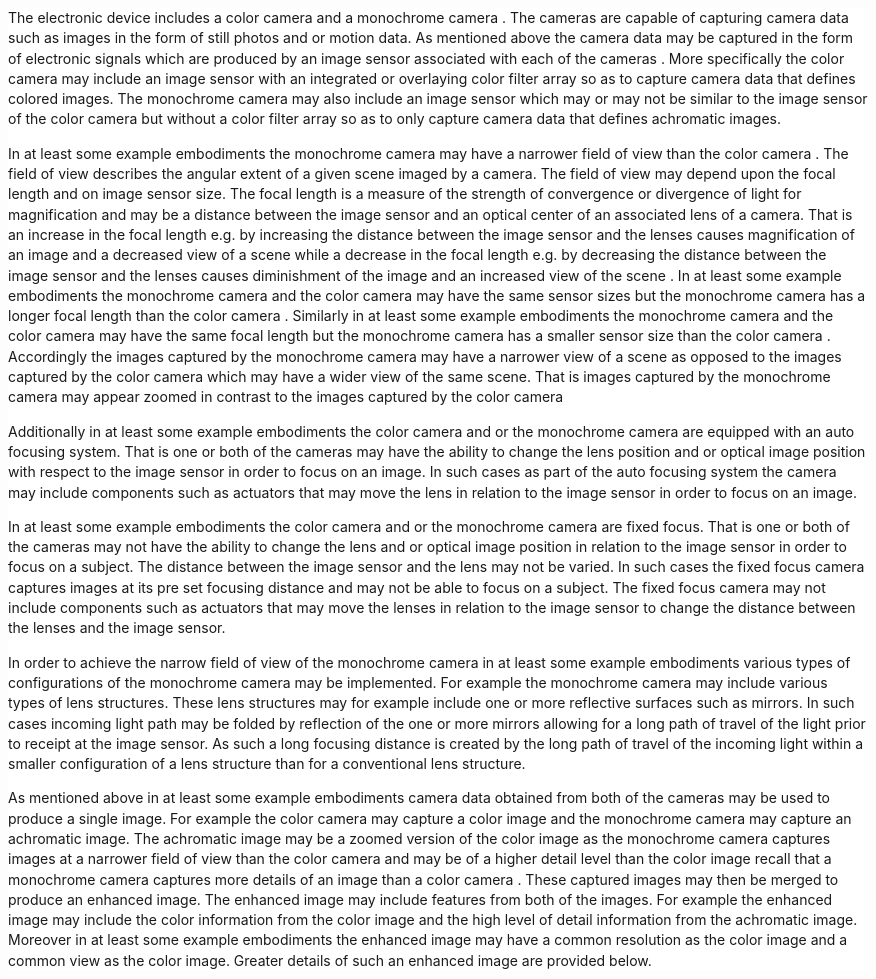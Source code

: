 The electronic device includes a color camera and a monochrome camera . The cameras are capable of capturing camera data such as images in the form of still photos and or motion data. As mentioned above the camera data may be captured in the form of electronic signals which are produced by an image sensor associated with each of the cameras . More specifically the color camera may include an image sensor with an integrated or overlaying color filter array so as to capture camera data that defines colored images. The monochrome camera may also include an image sensor which may or may not be similar to the image sensor of the color camera but without a color filter array so as to only capture camera data that defines achromatic images.

In at least some example embodiments the monochrome camera may have a narrower field of view than the color camera . The field of view describes the angular extent of a given scene imaged by a camera. The field of view may depend upon the focal length and on image sensor size. The focal length is a measure of the strength of convergence or divergence of light for magnification and may be a distance between the image sensor and an optical center of an associated lens of a camera. That is an increase in the focal length e.g. by increasing the distance between the image sensor and the lenses causes magnification of an image and a decreased view of a scene while a decrease in the focal length e.g. by decreasing the distance between the image sensor and the lenses causes diminishment of the image and an increased view of the scene . In at least some example embodiments the monochrome camera and the color camera may have the same sensor sizes but the monochrome camera has a longer focal length than the color camera . Similarly in at least some example embodiments the monochrome camera and the color camera may have the same focal length but the monochrome camera has a smaller sensor size than the color camera . Accordingly the images captured by the monochrome camera may have a narrower view of a scene as opposed to the images captured by the color camera which may have a wider view of the same scene. That is images captured by the monochrome camera may appear zoomed in contrast to the images captured by the color camera

Additionally in at least some example embodiments the color camera and or the monochrome camera are equipped with an auto focusing system. That is one or both of the cameras may have the ability to change the lens position and or optical image position with respect to the image sensor in order to focus on an image. In such cases as part of the auto focusing system the camera may include components such as actuators that may move the lens in relation to the image sensor in order to focus on an image.

In at least some example embodiments the color camera and or the monochrome camera are fixed focus. That is one or both of the cameras may not have the ability to change the lens and or optical image position in relation to the image sensor in order to focus on a subject. The distance between the image sensor and the lens may not be varied. In such cases the fixed focus camera captures images at its pre set focusing distance and may not be able to focus on a subject. The fixed focus camera may not include components such as actuators that may move the lenses in relation to the image sensor to change the distance between the lenses and the image sensor.

In order to achieve the narrow field of view of the monochrome camera in at least some example embodiments various types of configurations of the monochrome camera may be implemented. For example the monochrome camera may include various types of lens structures. These lens structures may for example include one or more reflective surfaces such as mirrors. In such cases incoming light path may be folded by reflection of the one or more mirrors allowing for a long path of travel of the light prior to receipt at the image sensor. As such a long focusing distance is created by the long path of travel of the incoming light within a smaller configuration of a lens structure than for a conventional lens structure.

As mentioned above in at least some example embodiments camera data obtained from both of the cameras may be used to produce a single image. For example the color camera may capture a color image and the monochrome camera may capture an achromatic image. The achromatic image may be a zoomed version of the color image as the monochrome camera captures images at a narrower field of view than the color camera and may be of a higher detail level than the color image recall that a monochrome camera captures more details of an image than a color camera . These captured images may then be merged to produce an enhanced image. The enhanced image may include features from both of the images. For example the enhanced image may include the color information from the color image and the high level of detail information from the achromatic image. Moreover in at least some example embodiments the enhanced image may have a common resolution as the color image and a common view as the color image. Greater details of such an enhanced image are provided below.
